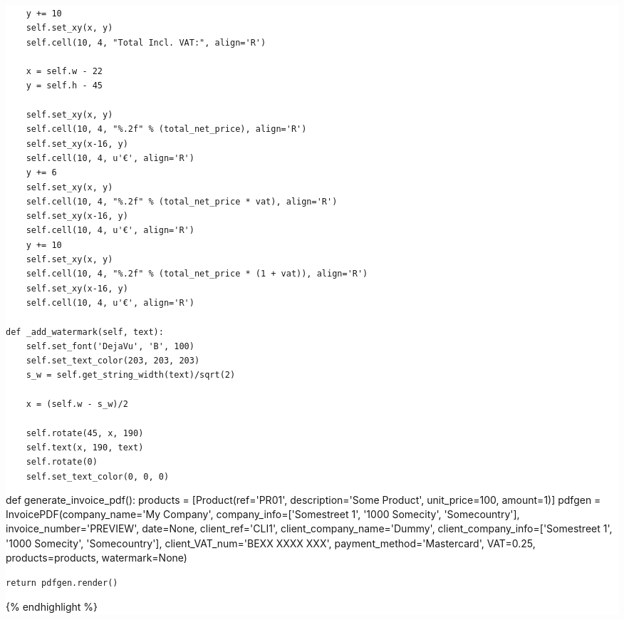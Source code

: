         y += 10
        self.set_xy(x, y)
        self.cell(10, 4, "Total Incl. VAT:", align='R')
        
        x = self.w - 22
        y = self.h - 45
        
        self.set_xy(x, y)
        self.cell(10, 4, "%.2f" % (total_net_price), align='R')
        self.set_xy(x-16, y)
        self.cell(10, 4, u'€', align='R')
        y += 6
        self.set_xy(x, y)
        self.cell(10, 4, "%.2f" % (total_net_price * vat), align='R')
        self.set_xy(x-16, y)
        self.cell(10, 4, u'€', align='R')
        y += 10
        self.set_xy(x, y)
        self.cell(10, 4, "%.2f" % (total_net_price * (1 + vat)), align='R')
        self.set_xy(x-16, y)
        self.cell(10, 4, u'€', align='R')    
               
    def _add_watermark(self, text):
        self.set_font('DejaVu', 'B', 100)
        self.set_text_color(203, 203, 203)
        s_w = self.get_string_width(text)/sqrt(2)
        
        x = (self.w - s_w)/2
        
        self.rotate(45, x, 190)
        self.text(x, 190, text)
        self.rotate(0)
        self.set_text_color(0, 0, 0)
    
    
def generate_invoice_pdf():
    products = [Product(ref='PR01', description='Some Product', 
                        unit_price=100, amount=1)]
    pdfgen = InvoicePDF(company_name='My Company', 
                        company_info=['Somestreet 1',
                                         '1000 Somecity',
                                         'Somecountry'], 
                        invoice_number='PREVIEW', 
                        date=None, 
                        client_ref='CLI1', 
                        client_company_name='Dummy', 
                        client_company_info=['Somestreet 1',
                                                '1000 Somecity',
                                                'Somecountry'], 
                        client_VAT_num='BEXX XXXX XXX', 
                        payment_method='Mastercard', 
                        VAT=0.25, 
                        products=products, 
                        watermark=None)
    
    return pdfgen.render()
{% endhighlight %}
